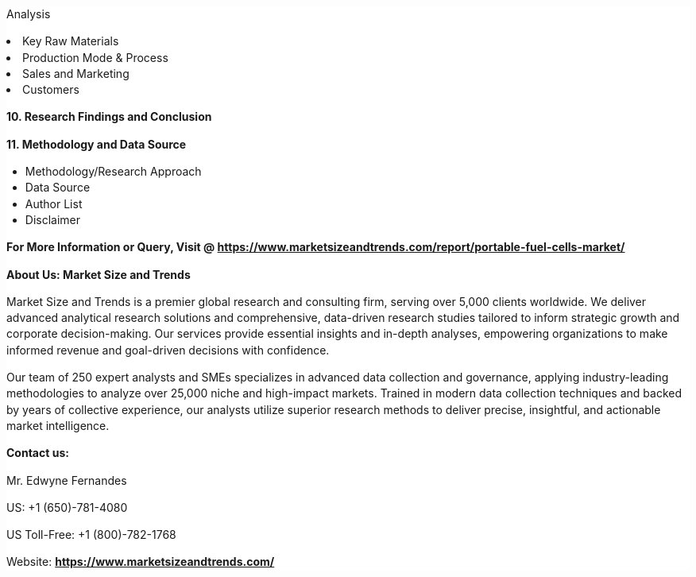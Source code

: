 Analysis</li><li>Key Raw Materials</li><li>Production Mode &amp; Process</li><li>Sales and Marketing</li><li>Customers</li></ul><p><strong>10. Research Findings and Conclusion</strong></p><p><strong>11. Methodology and Data Source</strong></p><ul><li>Methodology/Research Approach</li><li>Data Source</li><li>Author List</li><li>Disclaimer</li></ul></p><p><strong>For More Information or Query, Visit @ <a href="https://www.marketsizeandtrends.com/report/portable-fuel-cells-market/">https://www.marketsizeandtrends.com/report/portable-fuel-cells-market/</a></strong></p><p><strong>About Us: Market Size and Trends</strong></p><p>Market Size and Trends is a premier global research and consulting firm, serving over 5,000 clients worldwide. We deliver advanced analytical research solutions and comprehensive, data-driven research studies tailored to inform strategic growth and corporate decision-making. Our services provide essential insights and in-depth analyses, empowering organizations to make informed revenue and goal-driven decisions with confidence.</p><p>Our team of 250 expert analysts and SMEs specializes in advanced data collection and governance, applying industry-leading methodologies to analyze over 25,000 niche and high-impact markets. Trained in modern data collection techniques and backed by years of collective experience, our analysts utilize superior research methods to deliver precise, insightful, and actionable market intelligence.</p><p><strong>Contact us:</strong></p><p>Mr. Edwyne Fernandes</p><p>US: +1 (650)-781-4080</p><p>US Toll-Free: +1 (800)-782-1768</p><p>Website: <strong><a href="https://www.marketsizeandtrends.com/">https://www.marketsizeandtrends.com/</a></strong></p>
